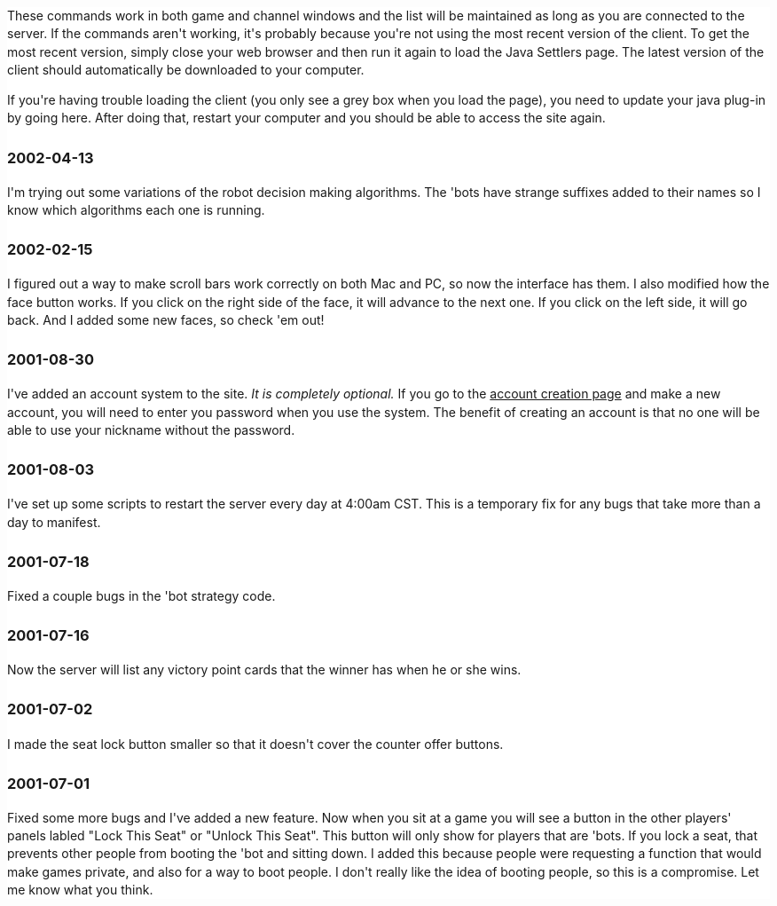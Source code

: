 These commands work in both game and channel windows and the list will be maintained as long as you are connected to the server. If the commands aren't working, it's probably because you're not using the most recent version of the client. To get the most recent version, simply close your web browser and then run it again to load the Java Settlers page. The latest version of the client should automatically be downloaded to your computer.

If you're having trouble loading the client (you only see a grey box when you load the page), you need to update your java plug-in by going here. After doing that, restart your computer and you should be able to access the site again.

### 2002-04-13

I'm trying out some variations of the robot decision making algorithms. The 'bots have strange suffixes
added to their names so I know which algorithms each one is running.

### 2002-02-15 

I figured out a way to make scroll bars work correctly on both Mac and PC, so now the interface has
them. I also modified how the face button works. If you click on the right
side of the face, it will advance to the next one. If you click on the
left side, it will go back. And I added some new faces, so check 'em out!

### 2001-08-30

I've added an account system to the site. *It is completely optional.* If you go to the
[account creation page](http://settlers.cs.northwestern.edu/account.html)
and make a new account, you will need to enter you
password when you use the system. The benefit of creating an account is
that no one will be able to use your nickname without the password.

### 2001-08-03

I've set up some scripts to restart the server every day at 4:00am CST. This is a temporary fix for
any bugs that take more than a day to manifest.

### 2001-07-18

Fixed a couple bugs in the 'bot strategy code. 

### 2001-07-16

Now the server will list any victory point cards that the winner has when he or she wins. 

### 2001-07-02

I made the seat lock button smaller so that it doesn't cover the counter offer buttons. 

### 2001-07-01

Fixed some more bugs and I've added a new feature. Now when you sit at a game you will see a button in
the other players' panels labled "Lock This Seat" or "Unlock This Seat".
This button will only show for players that are 'bots. If you lock a seat,
that prevents other people from booting the 'bot and sitting down. I added
this because people were requesting a function that would make games
private, and also for a way to boot people. I don't really like the idea
of booting people, so this is a compromise. Let me know what you think.

